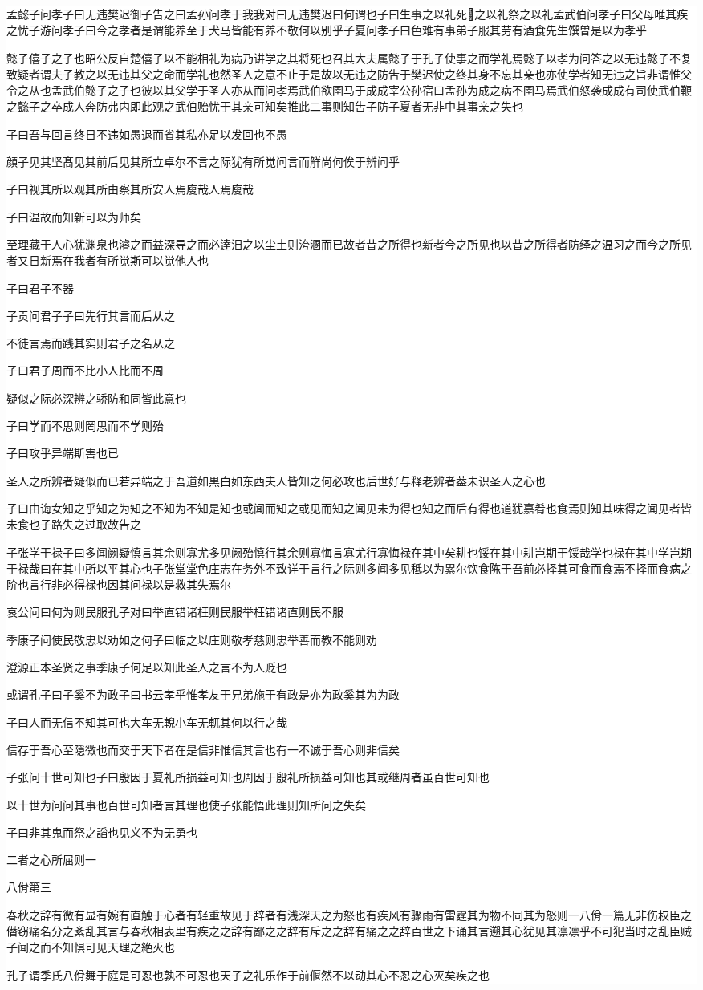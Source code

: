 孟懿子问孝子曰无违樊迟御子告之曰孟孙问孝于我我对曰无违樊迟曰何谓也子曰生事之以礼死之以礼祭之以礼孟武伯问孝子曰父母唯其疾之忧子游问孝子曰今之孝者是谓能养至于犬马皆能有养不敬何以别乎子夏问孝子曰色难有事弟子服其劳有酒食先生馔曽是以为孝乎  

懿子僖子之子也昭公反自楚僖子以不能相礼为病乃讲学之其将死也召其大夫属懿子于孔子使事之而学礼焉懿子以孝为问答之以无违懿子不复致疑者谓夫子教之以无违其父之命而学礼也然圣人之意不止于是故以无违之防吿于樊迟使之终其身不忘其亲也亦使学者知无违之旨非谓惟父令之从也孟武伯懿子之子也彼以其父学于圣人亦从而问孝焉武伯欲圉马于成成宰公孙宿曰孟孙为成之病不圉马焉武伯怒袭成成有司使武伯鞭之懿子之卒成人奔防弗内即此观之武伯贻忧于其亲可知矣推此二事则知吿子防子夏者无非中其事亲之失也  

子曰吾与回言终日不违如愚退而省其私亦足以发回也不愚  

顔子见其坚髙见其前后见其所立卓尔不言之际犹有所觉问言而觧尚何俟于辨问乎  

子曰视其所以观其所由察其所安人焉廋哉人焉廋哉  

子曰温故而知新可以为师矣  

至理藏于人心犹渊泉也濬之而益深导之而必逹汨之以尘土则洿溷而已故者昔之所得也新者今之所见也以昔之所得者防绎之温习之而今之所见者又日新焉在我者有所觉斯可以觉他人也  

子曰君子不器  

子贡问君子子曰先行其言而后从之  

不徒言焉而践其实则君子之名从之  

子曰君子周而不比小人比而不周  

疑似之际必深辨之骄防和同皆此意也  

子曰学而不思则罔思而不学则殆  

子曰攻乎异端斯害也已  

圣人之所辨者疑似而已若异端之于吾道如黒白如东西夫人皆知之何必攻也后世好与释老辨者葢未识圣人之心也  

子曰由诲女知之乎知之为知之不知为不知是知也或闻而知之或见而知之闻见未为得也知之而后有得也道犹嘉肴也食焉则知其味得之闻见者皆未食也子路失之过取故告之  

子张学干禄子曰多闻阙疑慎言其余则寡尤多见阙殆慎行其余则寡悔言寡尤行寡悔禄在其中矣耕也馁在其中耕岂期于馁哉学也禄在其中学岂期于禄哉曰在其中所以平其心也子张堂堂色庄志在务外不致详于言行之际则多闻多见秪以为累尔饮食陈于吾前必择其可食而食焉不择而食病之阶也言行非必得禄也因其问禄以是救其失焉尔  

哀公问曰何为则民服孔子对曰举直错诸枉则民服举枉错诸直则民不服  

季康子问使民敬忠以劝如之何子曰临之以庄则敬孝慈则忠举善而教不能则劝  

澄源正本圣贤之事季康子何足以知此圣人之言不为人贬也  

或谓孔子曰子奚不为政子曰书云孝乎惟孝友于兄弟施于有政是亦为政奚其为为政  

子曰人而无信不知其可也大车无輗小车无軏其何以行之哉  

信存于吾心至隠微也而交于天下者在是信非惟信其言也有一不诚于吾心则非信矣  

子张问十世可知也子曰殷因于夏礼所损益可知也周因于殷礼所损益可知也其或继周者虽百世可知也  

以十世为问问其事也百世可知者言其理也使子张能悟此理则知所问之失矣  

子曰非其鬼而祭之謟也见义不为无勇也  

二者之心所屈则一  

八佾第三  

春秋之辞有微有显有婉有直触于心者有轻重故见于辞者有浅深天之为怒也有疾风有骤雨有雷霆其为物不同其为怒则一八佾一篇无非伤权臣之僭窃痛名分之紊乱其言与春秋相表里有疾之之辞有鄙之之辞有斥之之辞有痛之之辞百世之下诵其言遡其心犹见其凛凛乎不可犯当时之乱臣贼子闻之而不知惧可见天理之絶灭也  

孔子谓季氏八佾舞于庭是可忍也孰不可忍也天子之礼乐作于前偃然不以动其心不忍之心灭矣疾之也  
